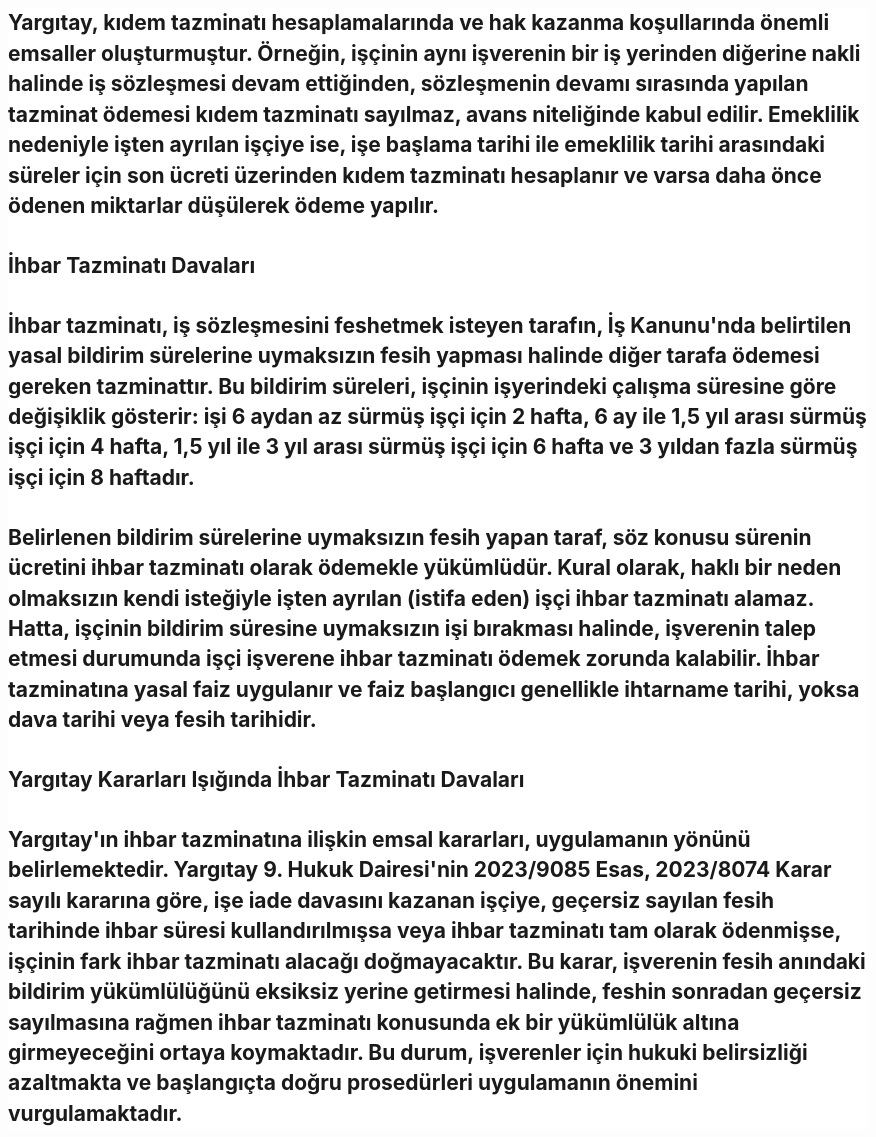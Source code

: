 ## Yargıtay, kıdem tazminatı hesaplamalarında ve hak kazanma koşullarında önemli emsaller oluşturmuştur. Örneğin, işçinin aynı işverenin bir iş yerinden diğerine nakli halinde iş sözleşmesi devam ettiğinden, sözleşmenin devamı sırasında yapılan tazminat ödemesi kıdem tazminatı sayılmaz, avans niteliğinde kabul edilir. Emeklilik nedeniyle işten ayrılan işçiye ise, işe başlama tarihi ile emeklilik tarihi arasındaki süreler için son ücreti üzerinden kıdem tazminatı hesaplanır ve varsa daha önce ödenen miktarlar düşülerek ödeme yapılır.

## 

## **İhbar Tazminatı Davaları**

## 

## İhbar tazminatı, iş sözleşmesini feshetmek isteyen tarafın, İş Kanunu'nda belirtilen yasal bildirim sürelerine uymaksızın fesih yapması halinde diğer tarafa ödemesi gereken tazminattır. Bu bildirim süreleri, işçinin işyerindeki çalışma süresine göre değişiklik gösterir: işi 6 aydan az sürmüş işçi için 2 hafta, 6 ay ile 1,5 yıl arası sürmüş işçi için 4 hafta, 1,5 yıl ile 3 yıl arası sürmüş işçi için 6 hafta ve 3 yıldan fazla sürmüş işçi için 8 haftadır.

## 

## Belirlenen bildirim sürelerine uymaksızın fesih yapan taraf, söz konusu sürenin ücretini ihbar tazminatı olarak ödemekle yükümlüdür. Kural olarak, haklı bir neden olmaksızın kendi isteğiyle işten ayrılan (istifa eden) işçi ihbar tazminatı alamaz. Hatta, işçinin bildirim süresine uymaksızın işi bırakması halinde, işverenin talep etmesi durumunda işçi işverene ihbar tazminatı ödemek zorunda kalabilir. İhbar tazminatına yasal faiz uygulanır ve faiz başlangıcı genellikle ihtarname tarihi, yoksa dava tarihi veya fesih tarihidir.

## 

## **Yargıtay Kararları Işığında İhbar Tazminatı Davaları**

## 

## Yargıtay'ın ihbar tazminatına ilişkin emsal kararları, uygulamanın yönünü belirlemektedir. Yargıtay 9\. Hukuk Dairesi'nin 2023/9085 Esas, 2023/8074 Karar sayılı kararına göre, işe iade davasını kazanan işçiye, geçersiz sayılan fesih tarihinde ihbar süresi kullandırılmışsa veya ihbar tazminatı tam olarak ödenmişse, işçinin fark ihbar tazminatı alacağı doğmayacaktır. Bu karar, işverenin fesih anındaki bildirim yükümlülüğünü eksiksiz yerine getirmesi halinde, feshin sonradan geçersiz sayılmasına rağmen ihbar tazminatı konusunda ek bir yükümlülük altına girmeyeceğini ortaya koymaktadır. Bu durum, işverenler için hukuki belirsizliği azaltmakta ve başlangıçta doğru prosedürleri uygulamanın önemini vurgulamaktadır.
